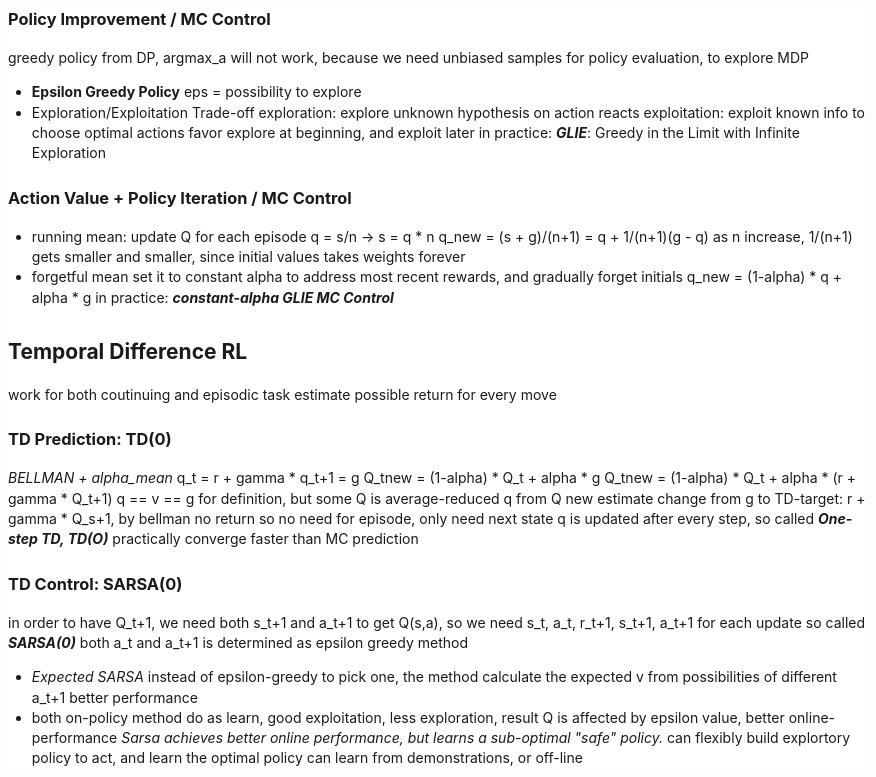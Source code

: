 ### Policy Improvement / MC Control
greedy policy from DP, argmax_a will not work, because we need unbiased samples for policy evaluation, to explore MDP
* __Epsilon Greedy Policy__
eps = possibility to explore
* Exploration/Exploitation Trade-off
exploration: explore unknown hypothesis on action reacts
exploitation: exploit known info to choose optimal actions
favor explore at beginning, and exploit later
in practice: ___GLIE___: Greedy in the Limit with Infinite Exploration

### Action Value + Policy Iteration / MC Control
* running mean: update Q for each episode
q = s/n -> s = q * n
q_new =  (s + g)/(n+1) = q + 1/(n+1)(g - q)
as n increase, 1/(n+1) gets smaller and smaller, since initial values takes weights forever
* forgetful mean
set it to constant alpha to address most recent rewards, and gradually forget initials
q_new = (1-alpha) * q + alpha * g
in practice: ___constant-alpha GLIE MC Control___

## Temporal Difference RL
work for both coutinuing and episodic task
estimate possible return for every move
### TD Prediction: TD(0)
_BELLMAN + alpha_mean_
q_t = r + gamma * q_t+1 = g
Q_tnew = (1-alpha) * Q_t + alpha * g
Q_tnew = (1-alpha) * Q_t + alpha * (r + gamma * Q_t+1)
q == v == g for definition, but some Q is average-reduced q from Q
new estimate change from g to TD-target: r + gamma * Q_s+1, by bellman
no return so no need for episode, only need next state
q is updated after every step, so called ___One-step TD, TD(O)___
practically converge faster than MC prediction

### TD Control: SARSA(0)
in order to have Q_t+1, we need both s_t+1 and a_t+1 to get Q(s,a), so we need s_t, a_t, r_t+1, s_t+1, a_t+1 for each update
so called ___SARSA(0)___
both a_t and a_t+1 is determined as epsilon greedy method
* _Expected SARSA_
instead of epsilon-greedy to pick one, the method calculate the expected v from possibilities of different a_t+1
better performance
* both on-policy method
do as learn, good exploitation, less exploration, result Q is affected by epsilon value, better online-performance
_Sarsa achieves better online performance, but learns a sub-optimal "safe" policy._
can flexibly build explortory policy to act, and learn the optimal policy
can learn from demonstrations, or off-line
